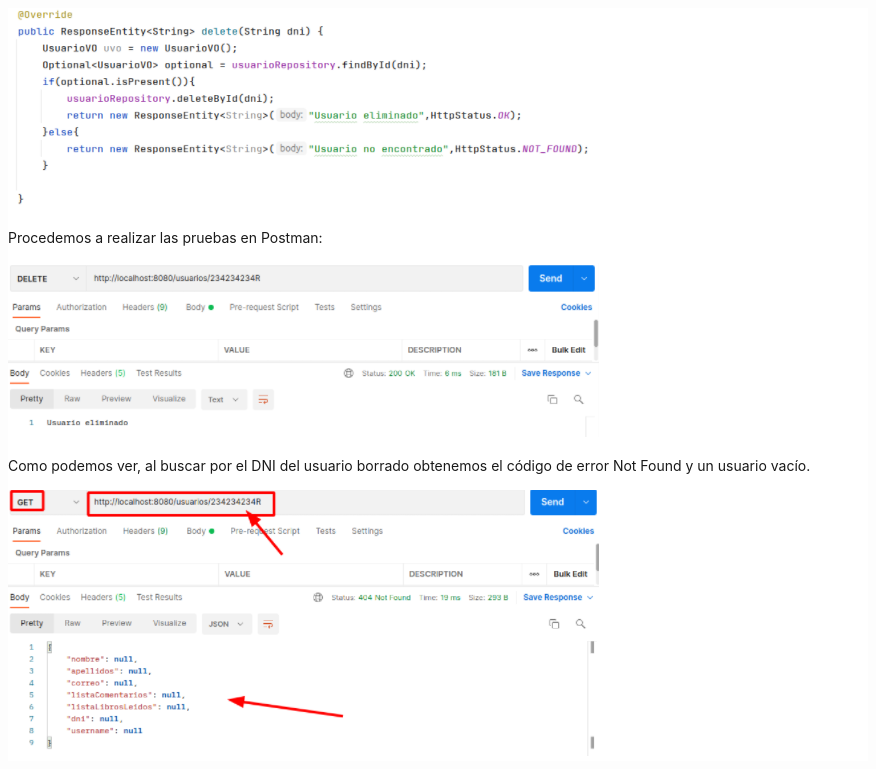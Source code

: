 ![Texto alternativo](https://github.com/info-iesvi/2122_proyecto_psp-equipo1/blob/doc/MetodoDeleteMongo.PNG)
 
 Procedemos a realizar las pruebas en Postman:
 
 ![Texto alternativo](https://github.com/info-iesvi/2122_proyecto_psp-equipo1/blob/doc/PruebaDeleteUsuarioMongoPostman.PNG)
 
 Como podemos ver, al buscar por el DNI del usuario borrado obtenemos el código de error Not Found y un usuario vacío.
 
 ![Texto alternativo](https://github.com/info-iesvi/2122_proyecto_psp-equipo1/blob/doc/PruebaDeleteUsuarioMongoNullPostman.PNG)
 